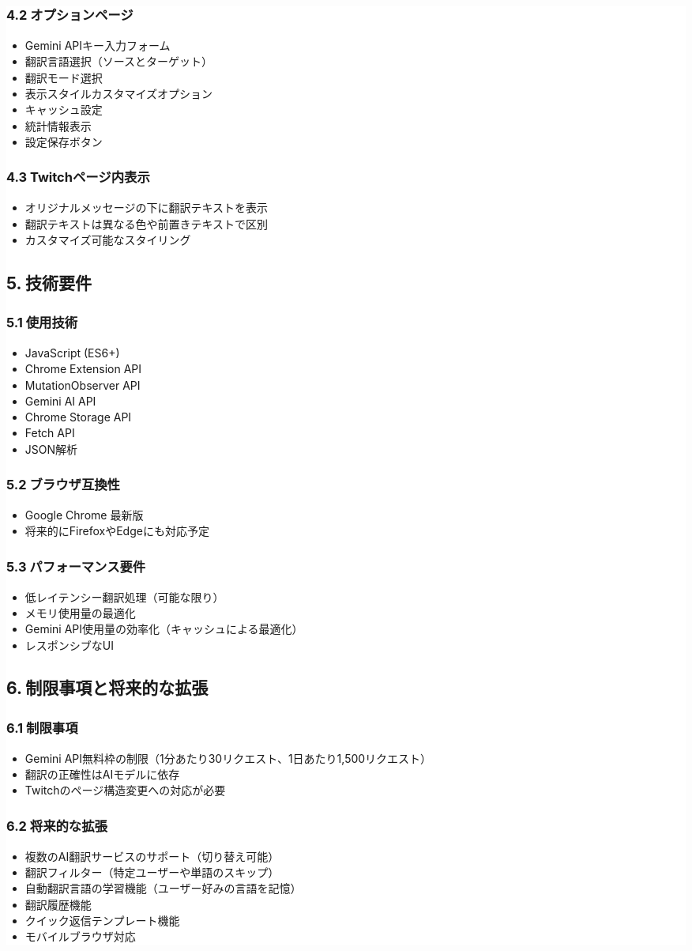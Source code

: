 ### 4.2 オプションページ
- Gemini APIキー入力フォーム
- 翻訳言語選択（ソースとターゲット）
- 翻訳モード選択
- 表示スタイルカスタマイズオプション
- キャッシュ設定
- 統計情報表示
- 設定保存ボタン

### 4.3 Twitchページ内表示
- オリジナルメッセージの下に翻訳テキストを表示
- 翻訳テキストは異なる色や前置きテキストで区別
- カスタマイズ可能なスタイリング

## 5. 技術要件

### 5.1 使用技術
- JavaScript (ES6+)
- Chrome Extension API
- MutationObserver API
- Gemini AI API
- Chrome Storage API
- Fetch API
- JSON解析

### 5.2 ブラウザ互換性
- Google Chrome 最新版
- 将来的にFirefoxやEdgeにも対応予定

### 5.3 パフォーマンス要件
- 低レイテンシー翻訳処理（可能な限り）
- メモリ使用量の最適化
- Gemini API使用量の効率化（キャッシュによる最適化）
- レスポンシブなUI

## 6. 制限事項と将来的な拡張

### 6.1 制限事項
- Gemini API無料枠の制限（1分あたり30リクエスト、1日あたり1,500リクエスト）
- 翻訳の正確性はAIモデルに依存
- Twitchのページ構造変更への対応が必要

### 6.2 将来的な拡張
- 複数のAI翻訳サービスのサポート（切り替え可能）
- 翻訳フィルター（特定ユーザーや単語のスキップ）
- 自動翻訳言語の学習機能（ユーザー好みの言語を記憶）
- 翻訳履歴機能
- クイック返信テンプレート機能
- モバイルブラウザ対応
